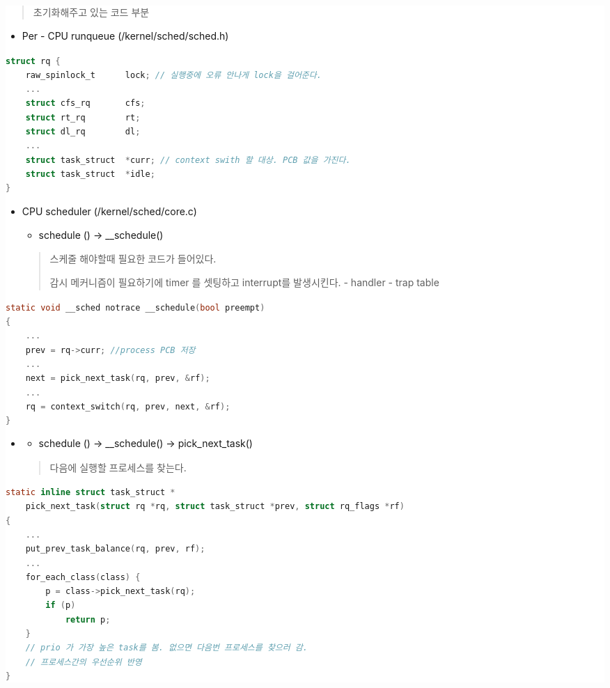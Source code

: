 > 초기화해주고 있는 코드 부분



- Per - CPU runqueue (/kernel/sched/sched.h)

```c
struct rq {
    raw_spinlock_t		lock; // 실행중에 오류 안나게 lock을 걸어준다.
    ...
    struct cfs_rq		cfs;
    struct rt_rq		rt;
    struct dl_rq		dl;
    ...
    struct task_struct	*curr; // context swith 할 대상. PCB 값을 가진다.
    struct task_struct	*idle;
}
```



- CPU scheduler (/kernel/sched/core.c)

  - schedule () -> __schedule() 

  > 스케줄 해야할때 필요한 코드가 들어있다.
  >
  > 감시 메커니즘이 필요하기에 timer 를 셋팅하고 interrupt를 발생시킨다. - handler - trap table

```c
static void __sched notrace __schedule(bool preempt)
{
    ...
    prev = rq->curr; //process PCB 저장
    ...
    next = pick_next_task(rq, prev, &rf);
    ...
    rq = context_switch(rq, prev, next, &rf);
}
```



- - schedule () -> __schedule() -> pick_next_task()

  > 다음에 실행할 프로세스를 찾는다.

```c
static inline struct task_struct *
    pick_next_task(struct rq *rq, struct task_struct *prev, struct rq_flags *rf)
{
    ...
    put_prev_task_balance(rq, prev, rf);
    ...
    for_each_class(class) {
        p = class->pick_next_task(rq);
        if (p)
            return p;
    }
    // prio 가 가장 높은 task를 봄. 없으면 다음번 프로세스를 찾으러 감. 
    // 프로세스간의 우선순위 반영
}
```




